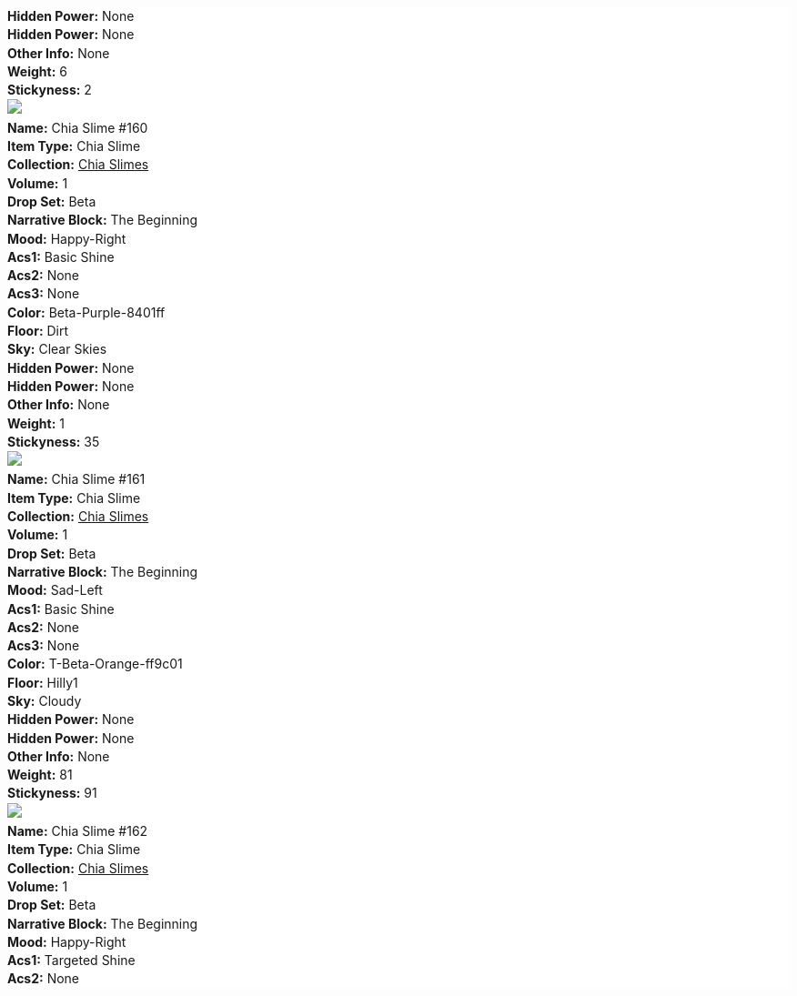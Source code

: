 <div><strong>Hidden Power:</strong> None</div>
<div><strong>Hidden Power:</strong> None</div>
<div><strong>Other Info:</strong> None</div>
<div><strong>Weight:</strong> 6</div>
<div><strong>Stickyness:</strong> 2</div>
</div>
<div class="item_thumbnail">
<img loading="lazy" src="https://chiaslimes.s3.us-west-1.amazonaws.com/beta/build/images/160.png"><br/>
<div><strong>Name:</strong> Chia Slime #160</div>
<div><strong>Item Type:</strong> Chia Slime</div>
<div><strong>Collection:</strong> <a href="https://www.spacescan.io/xch/nft/collection/col19z8k90wfezt55jj2zm526yzmk8dq0fcyqamzmtqv7hv4wkafhnjsp8fsz2">Chia Slimes</a></div>
<div><strong>Volume:</strong> 1</div>
<div><strong>Drop Set:</strong> Beta</div>
<div><strong>Narrative Block:</strong> The Beginning</div>
<div><strong>Mood:</strong> Happy-Right</div>
<div><strong>Acs1:</strong> Basic Shine</div>
<div><strong>Acs2:</strong> None</div>
<div><strong>Acs3:</strong> None</div>
<div><strong>Color:</strong> Beta-Purple-8401ff</div>
<div><strong>Floor:</strong> Dirt</div>
<div><strong>Sky:</strong> Clear Skies</div>
<div><strong>Hidden Power:</strong> None</div>
<div><strong>Hidden Power:</strong> None</div>
<div><strong>Other Info:</strong> None</div>
<div><strong>Weight:</strong> 1</div>
<div><strong>Stickyness:</strong> 35</div>
</div>
<div class="item_thumbnail">
<img loading="lazy" src="https://chiaslimes.s3.us-west-1.amazonaws.com/beta/build/images/161.png"><br/>
<div><strong>Name:</strong> Chia Slime #161</div>
<div><strong>Item Type:</strong> Chia Slime</div>
<div><strong>Collection:</strong> <a href="https://www.spacescan.io/xch/nft/collection/col19z8k90wfezt55jj2zm526yzmk8dq0fcyqamzmtqv7hv4wkafhnjsp8fsz2">Chia Slimes</a></div>
<div><strong>Volume:</strong> 1</div>
<div><strong>Drop Set:</strong> Beta</div>
<div><strong>Narrative Block:</strong> The Beginning</div>
<div><strong>Mood:</strong> Sad-Left</div>
<div><strong>Acs1:</strong> Basic Shine</div>
<div><strong>Acs2:</strong> None</div>
<div><strong>Acs3:</strong> None</div>
<div><strong>Color:</strong> T-Beta-Orange-ff9c01</div>
<div><strong>Floor:</strong> Hilly1</div>
<div><strong>Sky:</strong> Cloudy</div>
<div><strong>Hidden Power:</strong> None</div>
<div><strong>Hidden Power:</strong> None</div>
<div><strong>Other Info:</strong> None</div>
<div><strong>Weight:</strong> 81</div>
<div><strong>Stickyness:</strong> 91</div>
</div>
<div class="item_thumbnail">
<img loading="lazy" src="https://chiaslimes.s3.us-west-1.amazonaws.com/beta/build/images/162.png"><br/>
<div><strong>Name:</strong> Chia Slime #162</div>
<div><strong>Item Type:</strong> Chia Slime</div>
<div><strong>Collection:</strong> <a href="https://www.spacescan.io/xch/nft/collection/col19z8k90wfezt55jj2zm526yzmk8dq0fcyqamzmtqv7hv4wkafhnjsp8fsz2">Chia Slimes</a></div>
<div><strong>Volume:</strong> 1</div>
<div><strong>Drop Set:</strong> Beta</div>
<div><strong>Narrative Block:</strong> The Beginning</div>
<div><strong>Mood:</strong> Happy-Right</div>
<div><strong>Acs1:</strong> Targeted Shine</div>
<div><strong>Acs2:</strong> None</div>